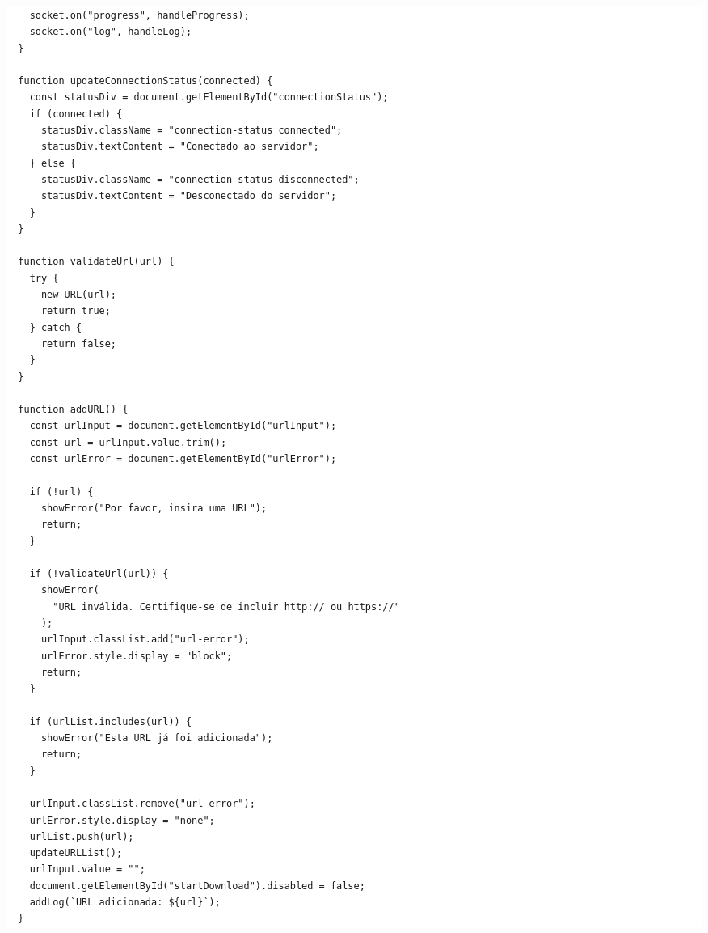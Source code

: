         socket.on("progress", handleProgress);
        socket.on("log", handleLog);
      }

      function updateConnectionStatus(connected) {
        const statusDiv = document.getElementById("connectionStatus");
        if (connected) {
          statusDiv.className = "connection-status connected";
          statusDiv.textContent = "Conectado ao servidor";
        } else {
          statusDiv.className = "connection-status disconnected";
          statusDiv.textContent = "Desconectado do servidor";
        }
      }

      function validateUrl(url) {
        try {
          new URL(url);
          return true;
        } catch {
          return false;
        }
      }

      function addURL() {
        const urlInput = document.getElementById("urlInput");
        const url = urlInput.value.trim();
        const urlError = document.getElementById("urlError");

        if (!url) {
          showError("Por favor, insira uma URL");
          return;
        }

        if (!validateUrl(url)) {
          showError(
            "URL inválida. Certifique-se de incluir http:// ou https://"
          );
          urlInput.classList.add("url-error");
          urlError.style.display = "block";
          return;
        }

        if (urlList.includes(url)) {
          showError("Esta URL já foi adicionada");
          return;
        }

        urlInput.classList.remove("url-error");
        urlError.style.display = "none";
        urlList.push(url);
        updateURLList();
        urlInput.value = "";
        document.getElementById("startDownload").disabled = false;
        addLog(`URL adicionada: ${url}`);
      }

